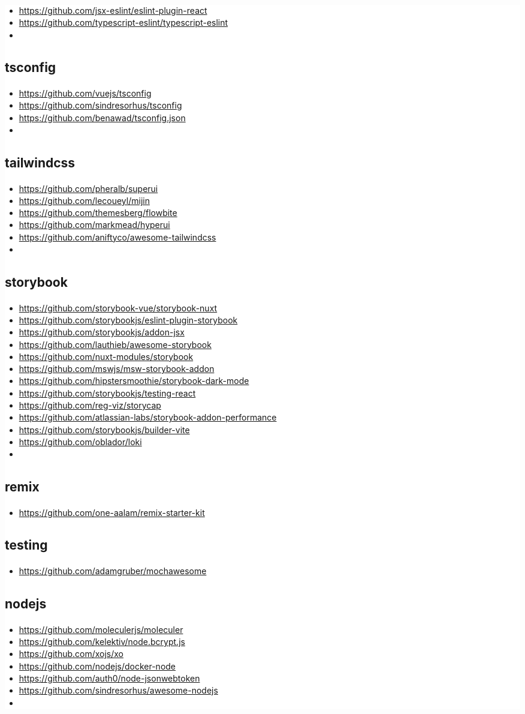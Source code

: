 - https://github.com/jsx-eslint/eslint-plugin-react
- https://github.com/typescript-eslint/typescript-eslint
- 

## tsconfig

- https://github.com/vuejs/tsconfig
- https://github.com/sindresorhus/tsconfig
- https://github.com/benawad/tsconfig.json
- 


## tailwindcss

- https://github.com/pheralb/superui
- https://github.com/lecoueyl/mijin
- https://github.com/themesberg/flowbite
- https://github.com/markmead/hyperui
- https://github.com/aniftyco/awesome-tailwindcss
- 


## storybook

- https://github.com/storybook-vue/storybook-nuxt
- https://github.com/storybookjs/eslint-plugin-storybook
- https://github.com/storybookjs/addon-jsx
- https://github.com/lauthieb/awesome-storybook
- https://github.com/nuxt-modules/storybook
- https://github.com/mswjs/msw-storybook-addon
- https://github.com/hipstersmoothie/storybook-dark-mode
- https://github.com/storybookjs/testing-react
- https://github.com/reg-viz/storycap
- https://github.com/atlassian-labs/storybook-addon-performance
- https://github.com/storybookjs/builder-vite
- https://github.com/oblador/loki
- 


## remix

- https://github.com/one-aalam/remix-starter-kit

## testing

- https://github.com/adamgruber/mochawesome


## nodejs

- https://github.com/moleculerjs/moleculer
- https://github.com/kelektiv/node.bcrypt.js
- https://github.com/xojs/xo
- https://github.com/nodejs/docker-node
- https://github.com/auth0/node-jsonwebtoken
- https://github.com/sindresorhus/awesome-nodejs
- 